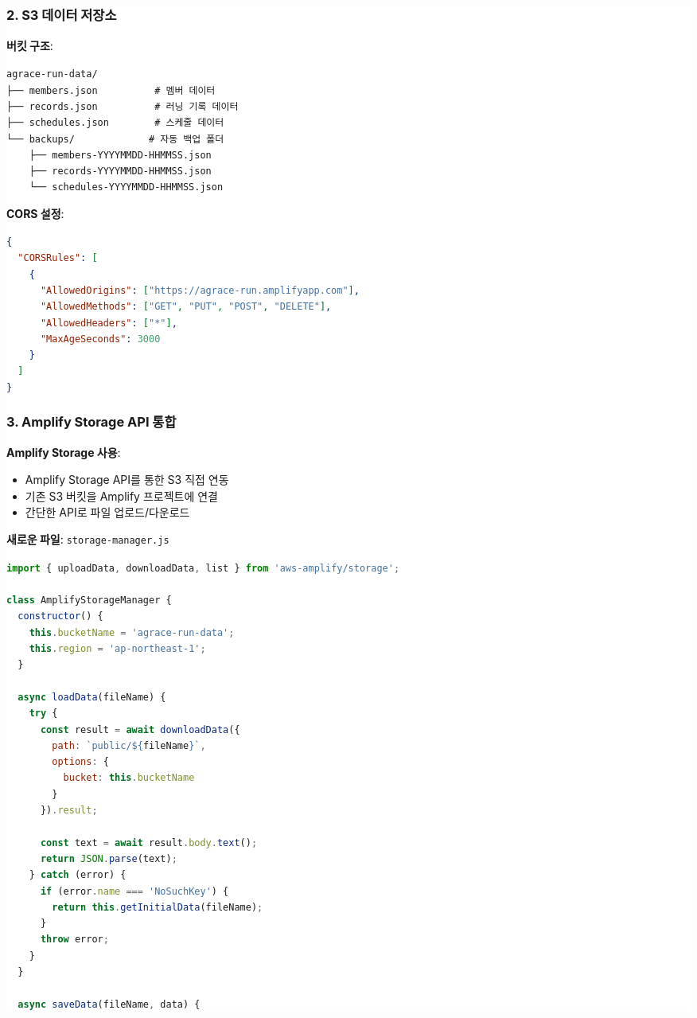 ### 2. S3 데이터 저장소

**버킷 구조**:
```
agrace-run-data/
├── members.json          # 멤버 데이터
├── records.json          # 러닝 기록 데이터
├── schedules.json        # 스케줄 데이터
└── backups/             # 자동 백업 폴더
    ├── members-YYYYMMDD-HHMMSS.json
    ├── records-YYYYMMDD-HHMMSS.json
    └── schedules-YYYYMMDD-HHMMSS.json
```

**CORS 설정**:
```json
{
  "CORSRules": [
    {
      "AllowedOrigins": ["https://agrace-run.amplifyapp.com"],
      "AllowedMethods": ["GET", "PUT", "POST", "DELETE"],
      "AllowedHeaders": ["*"],
      "MaxAgeSeconds": 3000
    }
  ]
}
```

### 3. Amplify Storage API 통합

**Amplify Storage 사용**:
- Amplify Storage API를 통한 S3 직접 연동
- 기존 S3 버킷을 Amplify 프로젝트에 연결
- 간단한 API로 파일 업로드/다운로드

**새로운 파일**: `storage-manager.js`
```javascript
import { uploadData, downloadData, list } from 'aws-amplify/storage';

class AmplifyStorageManager {
  constructor() {
    this.bucketName = 'agrace-run-data';
    this.region = 'ap-northeast-1';
  }

  async loadData(fileName) {
    try {
      const result = await downloadData({
        path: `public/${fileName}`,
        options: {
          bucket: this.bucketName
        }
      }).result;
      
      const text = await result.body.text();
      return JSON.parse(text);
    } catch (error) {
      if (error.name === 'NoSuchKey') {
        return this.getInitialData(fileName);
      }
      throw error;
    }
  }

  async saveData(fileName, data) {
```